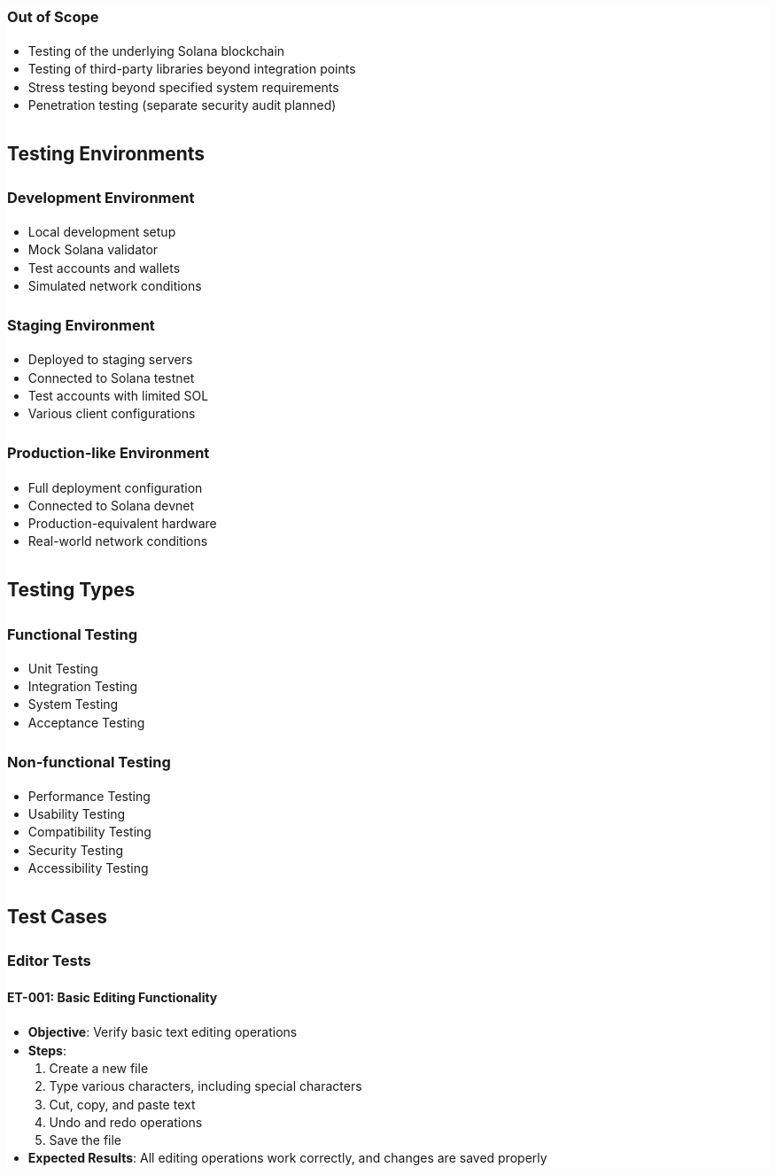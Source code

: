 ### Out of Scope

- Testing of the underlying Solana blockchain
- Testing of third-party libraries beyond integration points
- Stress testing beyond specified system requirements
- Penetration testing (separate security audit planned)

## Testing Environments

### Development Environment
- Local development setup
- Mock Solana validator
- Test accounts and wallets
- Simulated network conditions

### Staging Environment
- Deployed to staging servers
- Connected to Solana testnet
- Test accounts with limited SOL
- Various client configurations

### Production-like Environment
- Full deployment configuration
- Connected to Solana devnet
- Production-equivalent hardware
- Real-world network conditions

## Testing Types

### Functional Testing
- Unit Testing
- Integration Testing
- System Testing
- Acceptance Testing

### Non-functional Testing
- Performance Testing
- Usability Testing
- Compatibility Testing
- Security Testing
- Accessibility Testing

## Test Cases

### Editor Tests

#### ET-001: Basic Editing Functionality
- **Objective**: Verify basic text editing operations
- **Steps**:
  1. Create a new file
  2. Type various characters, including special characters
  3. Cut, copy, and paste text
  4. Undo and redo operations
  5. Save the file
- **Expected Results**: All editing operations work correctly, and changes are saved properly
